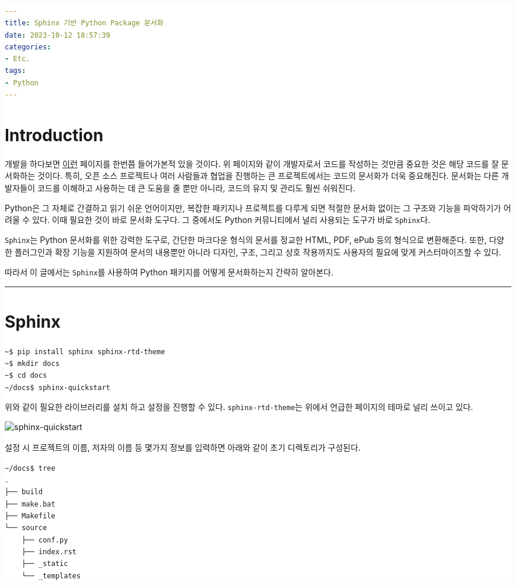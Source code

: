 ```yaml
---
title: Sphinx 기반 Python Package 문서화
date: 2023-10-12 18:57:39
categories:
- Etc.
tags:
- Python
---
```

# Introduction

개발을 하다보면 [이런](https://opencv-python.readthedocs.io/en/latest/#) 페이지를 한번쯤 들어가본적 있을 것이다.
위 페이지와 같이 개발자로서 코드를 작성하는 것만큼 중요한 것은 해당 코드를 잘 문서화하는 것이다.
특히, 오픈 소스 프로젝트나 여러 사람들과 협업을 진행하는 큰 프로젝트에서는 코드의 문서화가 더욱 중요해진다.
문서화는 다른 개발자들이 코드를 이해하고 사용하는 데 큰 도움을 줄 뿐만 아니라, 코드의 유지 및 관리도 훨씬 쉬워진다.

Python은 그 자체로 간결하고 읽기 쉬운 언어이지만, 복잡한 패키지나 프로젝트를 다루게 되면 적절한 문서화 없이는 그 구조와 기능을 파악하기가 어려울 수 있다.
이때 필요한 것이 바로 문서화 도구다.
그 중에서도 Python 커뮤니티에서 널리 사용되는 도구가 바로 `Sphinx`다.

`Sphinx`는 Python 문서화를 위한 강력한 도구로, 간단한 마크다운 형식의 문서를 정교한 HTML, PDF, ePub 등의 형식으로 변환해준다.
또한, 다양한 플러그인과 확장 기능을 지원하여 문서의 내용뿐만 아니라 디자인, 구조, 그리고 상호 작용까지도 사용자의 필요에 맞게 커스터마이즈할 수 있다.

따라서 이 글에서는 `Sphinx`를 사용하여 Python 패키지를 어떻게 문서화하는지 간략히 알아본다.



---

# Sphinx

```bash
~$ pip install sphinx sphinx-rtd-theme
~$ mkdir docs
~$ cd docs
~/docs$ sphinx-quickstart
```

위와 같이 필요한 라이브러리를 설치 하고 설정을 진행할 수 있다.
`sphinx-rtd-theme`는 위에서 언급한 페이지의 테마로 널리 쓰이고 있다.

![sphinx-quickstart](/images/python-pkg-sphinx/274485563-880d97fb-c5b6-4178-898f-28c3c94dcf69.png)

설정 시 프로젝트의 이름, 저자의 이름 등 몇가지 정보를 입력하면 아래와 같이 초기 디렉토리가 구성된다.

```bash
~/docs$ tree
.
├── build
├── make.bat
├── Makefile
└── source
    ├── conf.py
    ├── index.rst
    ├── _static
    └── _templates
```
